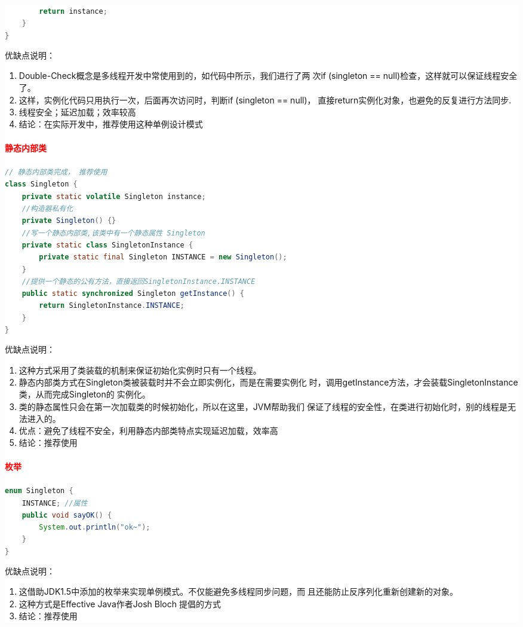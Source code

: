 ```java
		return instance;
	}
}
```

优缺点说明： 

1. Double-Check概念是多线程开发中常使用到的，如代码中所示，我们进行了两 次if (singleton == null)检查，这样就可以保证线程安全了。 
2. 这样，实例化代码只用执行一次，后面再次访问时，判断if (singleton == null)， 直接return实例化对象，也避免的反复进行方法同步.  
3. 线程安全；延迟加载；效率较高 
4. 结论：在实际开发中，推荐使用这种单例设计模式

#### <font color='red'>静态内部类</font>

```java
// 静态内部类完成， 推荐使用
class Singleton {
	private static volatile Singleton instance;
	//构造器私有化
	private Singleton() {}
	//写一个静态内部类,该类中有一个静态属性 Singleton
	private static class SingletonInstance {
		private static final Singleton INSTANCE = new Singleton(); 
	}
	//提供一个静态的公有方法，直接返回SingletonInstance.INSTANCE
	public static synchronized Singleton getInstance() {
		return SingletonInstance.INSTANCE;
	}
}
```

优缺点说明： 

1. 这种方式采用了类装载的机制来保证初始化实例时只有一个线程。
2.  静态内部类方式在Singleton类被装载时并不会立即实例化，而是在需要实例化 时，调用getInstance方法，才会装载SingletonInstance类，从而完成Singleton的 实例化。 
3. 类的静态属性只会在第一次加载类的时候初始化，所以在这里，JVM帮助我们 保证了线程的安全性，在类进行初始化时，别的线程是无法进入的。
4.  优点：避免了线程不安全，利用静态内部类特点实现延迟加载，效率高
5.  结论：推荐使用

#### <font color='red'>枚举</font>

```java
enum Singleton {
	INSTANCE; //属性
	public void sayOK() {
		System.out.println("ok~");
	}
}
```

优缺点说明： 

1. 这借助JDK1.5中添加的枚举来实现单例模式。不仅能避免多线程同步问题，而 且还能防止反序列化重新创建新的对象。
2. 这种方式是Effective Java作者Josh Bloch 提倡的方式 
3. 结论：推荐使用
